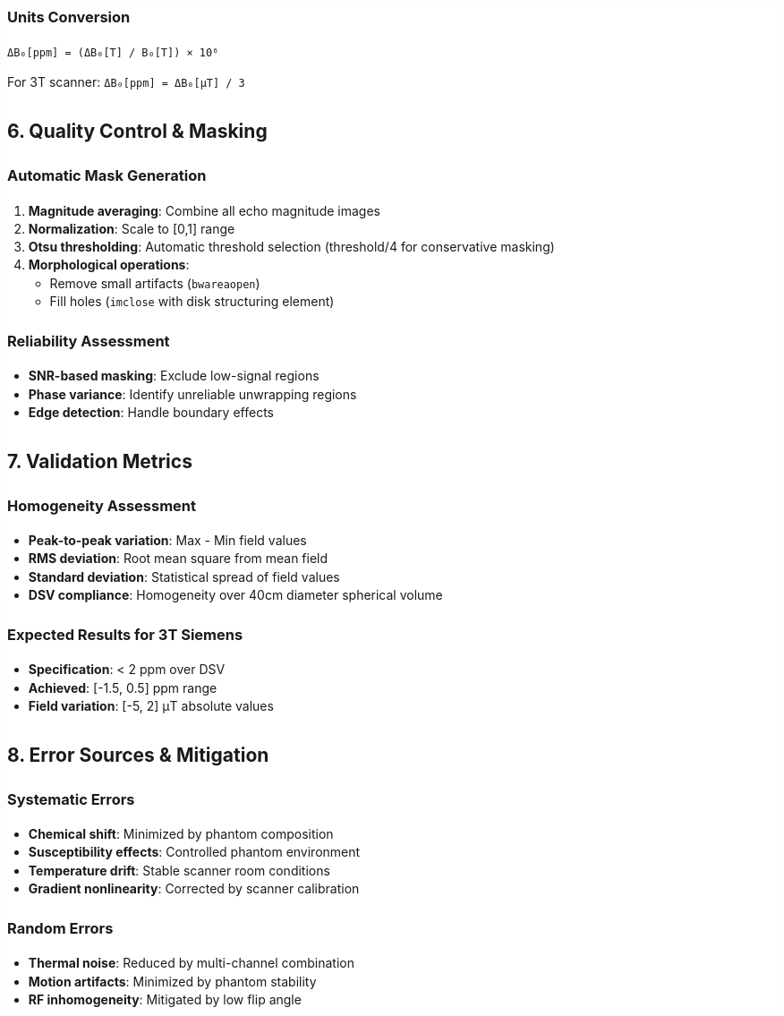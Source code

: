 ### Units Conversion
```
ΔB₀[ppm] = (ΔB₀[T] / B₀[T]) × 10⁶
```

For 3T scanner: `ΔB₀[ppm] = ΔB₀[μT] / 3`

## 6. Quality Control & Masking

### Automatic Mask Generation
1. **Magnitude averaging**: Combine all echo magnitude images
2. **Normalization**: Scale to [0,1] range
3. **Otsu thresholding**: Automatic threshold selection (threshold/4 for conservative masking)
4. **Morphological operations**: 
   - Remove small artifacts (`bwareaopen`)
   - Fill holes (`imclose` with disk structuring element)

### Reliability Assessment
- **SNR-based masking**: Exclude low-signal regions
- **Phase variance**: Identify unreliable unwrapping regions
- **Edge detection**: Handle boundary effects

## 7. Validation Metrics

### Homogeneity Assessment
- **Peak-to-peak variation**: Max - Min field values
- **RMS deviation**: Root mean square from mean field
- **Standard deviation**: Statistical spread of field values
- **DSV compliance**: Homogeneity over 40cm diameter spherical volume

### Expected Results for 3T Siemens
- **Specification**: < 2 ppm over DSV
- **Achieved**: [-1.5, 0.5] ppm range
- **Field variation**: [-5, 2] μT absolute values

## 8. Error Sources & Mitigation

### Systematic Errors
- **Chemical shift**: Minimized by phantom composition
- **Susceptibility effects**: Controlled phantom environment
- **Temperature drift**: Stable scanner room conditions
- **Gradient nonlinearity**: Corrected by scanner calibration

### Random Errors
- **Thermal noise**: Reduced by multi-channel combination
- **Motion artifacts**: Minimized by phantom stability
- **RF inhomogeneity**: Mitigated by low flip angle
